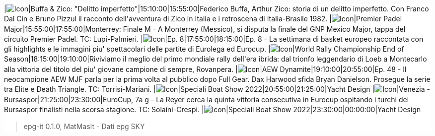 |![Icon](https://guidatv.sky.it/uuid/3d72a66c-b546-4309-be68-9b6c631f5658/cover?md5ChecksumParam=9eb03c17b372638257873edef339455c)|Buffa &amp; Zico: &quot;Delitto imperfetto&quot;|15:10:00|15:55:00|Federico Buffa, Arthur Zico: storia di un delitto imperfetto. Con Franco Dal Cin e Bruno Pizzul il racconto dell&#039;avventura di Zico in Italia e i retroscena di Italia-Brasile 1982.
|![Icon](https://guidatv.sky.it/uuid/bb63858e-b086-475d-bb33-d28ff8e93301/cover?md5ChecksumParam=bfb97593a7cd8828e46a6cc5a7de71f4)|Premier Padel Major|15:55:00|17:55:00|Monterrey: Finale M - A Monterrey (Messico), si disputa la finale del GNP Mexico Major, tappa del circuito Premier Padel. TC: Lupi-Palmieri.
|![Icon](https://guidatv.sky.it/uuid/ce252060-ef36-49e6-a270-c30f6b491aa7/cover?md5ChecksumParam=d03f27ae0a2d0487f573dd326c546c19)|Ep. 8|17:55:00|18:15:00|Ep. 8 - La settimana di basket europeo raccontata con gli highlights e le immagini piu&#039; spettacolari delle partite di Eurolega ed Eurocup.
|![Icon](https://guidatv.sky.it/uuid/68572d86-decb-488c-a7b2-9b495c49f9fa/cover?md5ChecksumParam=a5a52fca61a407679564e47616340ea9)|World Rally Championship End of Season|18:15:00|19:10:00|Riviviamo il meglio del primo mondiale rally dell&#039;era ibrida: dal trionfo leggendario di Loeb a Montecarlo alla vittoria del titolo del piu&#039; giovane campione di sempre, Rovanpera.
|![Icon](https://guidatv.sky.it/uuid/404f71fb-c7a5-4dfc-8e7d-fdce0df8cb02/cover?md5ChecksumParam=b1824a08b2eeeec06b80478dc6fa36cd)|AEW Dynamite|19:10:00|20:55:00|Ep. 48 - Il neocampione AEW MJF parla per la prima volta al pubblico dopo Full Gear. Dax Harwood sfida Bryan Danielson. Prosegue la serie tra Elite e Death Triangle. TC: Torrisi-Mariani.
|![Icon](https://guidatv.sky.it/uuid/c1670bb1-7646-4166-b196-451729581d21/cover?md5ChecksumParam=38be40e89e864c17a0a832c689493b17)|Speciali Boat Show 2022|20:55:00|21:25:00|Yacht Design
|![Icon](https://guidatv.sky.it/uuid/a0956693-7080-49f6-80a4-debe9b129ccc/cover?md5ChecksumParam=874df1aa9ecfbcb1e9ca0843b141071b)|Venezia - Bursaspor|21:25:00|23:30:00|EuroCup, 7a g - La Reyer cerca la quinta vittoria consecutiva in Eurocup ospitando i turchi del Bursaspor finalisti nella scorsa stagione. TC: Solaini-Crespi.
|![Icon](https://guidatv.sky.it/uuid/c1670bb1-7646-4166-b196-451729581d21/cover?md5ChecksumParam=38be40e89e864c17a0a832c689493b17)|Speciali Boat Show 2022|23:30:00|00:00:00|Yacht Design



 > epg-it 0.1.0, MatMasIt - Dati epg SKY